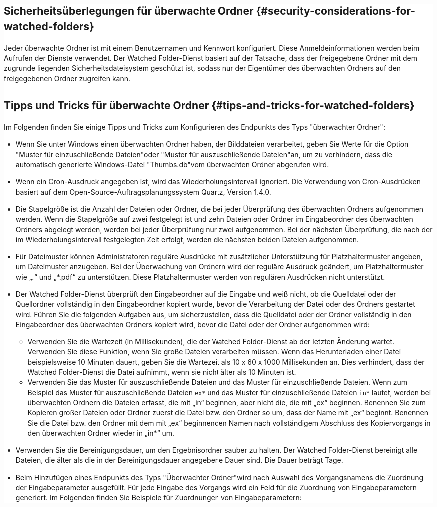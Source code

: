## Sicherheitsüberlegungen für überwachte Ordner {#security-considerations-for-watched-folders}

Jeder überwachte Ordner ist mit einem Benutzernamen und Kennwort konfiguriert. Diese Anmeldeinformationen werden beim Aufrufen der Dienste verwendet. Der Watched Folder-Dienst basiert auf der Tatsache, dass der freigegebene Ordner mit dem zugrunde liegenden Sicherheitsdateisystem geschützt ist, sodass nur der Eigentümer des überwachten Ordners auf den freigegebenen Ordner zugreifen kann.

## Tipps und Tricks für überwachte Ordner {#tips-and-tricks-for-watched-folders}

Im Folgenden finden Sie einige Tipps und Tricks zum Konfigurieren des Endpunkts des Typs &quot;überwachter Ordner&quot;:

* Wenn Sie unter Windows einen überwachten Ordner haben, der Bilddateien verarbeitet, geben Sie Werte für die Option &quot;Muster für einzuschließende Dateien&quot;oder &quot;Muster für auszuschließende Dateien&quot;an, um zu verhindern, dass die automatisch generierte Windows-Datei &quot;Thumbs.db&quot;vom überwachten Ordner abgerufen wird.
* Wenn ein Cron-Ausdruck angegeben ist, wird das Wiederholungsintervall ignoriert. Die Verwendung von Cron-Ausdrücken basiert auf dem Open-Source-Auftragsplanungssystem Quartz, Version 1.4.0.
* Die Stapelgröße ist die Anzahl der Dateien oder Ordner, die bei jeder Überprüfung des überwachten Ordners aufgenommen werden. Wenn die Stapelgröße auf zwei festgelegt ist und zehn Dateien oder Ordner im Eingabeordner des überwachten Ordners abgelegt werden, werden bei jeder Überprüfung nur zwei aufgenommen. Bei der nächsten Überprüfung, die nach der im Wiederholungsintervall festgelegten Zeit erfolgt, werden die nächsten beiden Dateien aufgenommen.
* Für Dateimuster können Administratoren reguläre Ausdrücke mit zusätzlicher Unterstützung für Platzhaltermuster angeben, um Dateimuster anzugeben. Bei der Überwachung von Ordnern wird der reguläre Ausdruck geändert, um Platzhaltermuster wie „*.*“ und „*.pdf“ zu unterstützen. Diese Platzhaltermuster werden von regulären Ausdrücken nicht unterstützt.
* Der Watched Folder-Dienst überprüft den Eingabeordner auf die Eingabe und weiß nicht, ob die Quelldatei oder der Quellordner vollständig in den Eingabeordner kopiert wurde, bevor die Verarbeitung der Datei oder des Ordners gestartet wird. Führen Sie die folgenden Aufgaben aus, um sicherzustellen, dass die Quelldatei oder der Ordner vollständig in den Eingabeordner des überwachten Ordners kopiert wird, bevor die Datei oder der Ordner aufgenommen wird:

   * Verwenden Sie die Wartezeit (in Millisekunden), die der Watched Folder-Dienst ab der letzten Änderung wartet. Verwenden Sie diese Funktion, wenn Sie große Dateien verarbeiten müssen. Wenn das Herunterladen einer Datei beispielsweise 10 Minuten dauert, geben Sie die Wartezeit als 10 x 60 x 1000 Millisekunden an. Dies verhindert, dass der Watched Folder-Dienst die Datei aufnimmt, wenn sie nicht älter als 10 Minuten ist.
   * Verwenden Sie das Muster für auszuschließende Dateien und das Muster für einzuschließende Dateien. Wenn zum Beispiel das Muster für auszuschließende Dateien `ex*` und das Muster für einzuschließende Dateien `in*` lautet, werden bei überwachten Ordnern die Dateien erfasst, die mit „in“ beginnen, aber nicht die, die mit „ex“ beginnen. Benennen Sie zum Kopieren großer Dateien oder Ordner zuerst die Datei bzw. den Ordner so um, dass der Name mit „ex“ beginnt. Benennen Sie die Datei bzw. den Ordner mit dem mit „ex“ beginnenden Namen nach vollständigem Abschluss des Kopiervorgangs in den überwachten Ordner wieder in „in*“ um.

* Verwenden Sie die Bereinigungsdauer, um den Ergebnisordner sauber zu halten. Der Watched Folder-Dienst bereinigt alle Dateien, die älter als die in der Bereinigungsdauer angegebene Dauer sind. Die Dauer beträgt Tage.
* Beim Hinzufügen eines Endpunkts des Typs &quot;Überwachter Ordner&quot;wird nach Auswahl des Vorgangsnamens die Zuordnung der Eingabeparameter ausgefüllt. Für jede Eingabe des Vorgangs wird ein Feld für die Zuordnung von Eingabeparametern generiert. Im Folgenden finden Sie Beispiele für Zuordnungen von Eingabeparametern:
